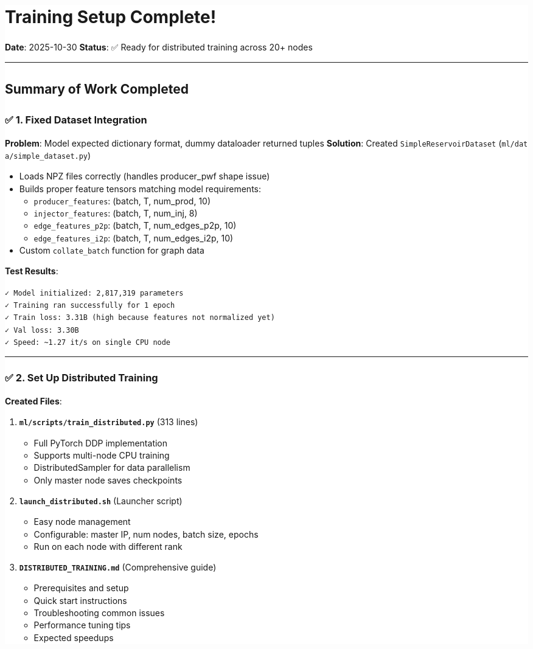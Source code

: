 # Training Setup Complete!

**Date**: 2025-10-30
**Status**: ✅ Ready for distributed training across 20+ nodes

---

## Summary of Work Completed

### ✅ 1. Fixed Dataset Integration
**Problem**: Model expected dictionary format, dummy dataloader returned tuples
**Solution**: Created `SimpleReservoirDataset` (`ml/data/simple_dataset.py`)
- Loads NPZ files correctly (handles producer_pwf shape issue)
- Builds proper feature tensors matching model requirements:
  - `producer_features`: (batch, T, num_prod, 10)
  - `injector_features`: (batch, T, num_inj, 8)
  - `edge_features_p2p`: (batch, T, num_edges_p2p, 10)
  - `edge_features_i2p`: (batch, T, num_edges_i2p, 10)
- Custom `collate_batch` function for graph data

**Test Results**:
```
✓ Model initialized: 2,817,319 parameters
✓ Training ran successfully for 1 epoch
✓ Train loss: 3.31B (high because features not normalized yet)
✓ Val loss: 3.30B
✓ Speed: ~1.27 it/s on single CPU node
```

---

### ✅ 2. Set Up Distributed Training

**Created Files**:

1. **`ml/scripts/train_distributed.py`** (313 lines)
   - Full PyTorch DDP implementation
   - Supports multi-node CPU training
   - DistributedSampler for data parallelism
   - Only master node saves checkpoints

2. **`launch_distributed.sh`** (Launcher script)
   - Easy node management
   - Configurable: master IP, num nodes, batch size, epochs
   - Run on each node with different rank

3. **`DISTRIBUTED_TRAINING.md`** (Comprehensive guide)
   - Prerequisites and setup
   - Quick start instructions
   - Troubleshooting common issues
   - Performance tuning tips
   - Expected speedups
